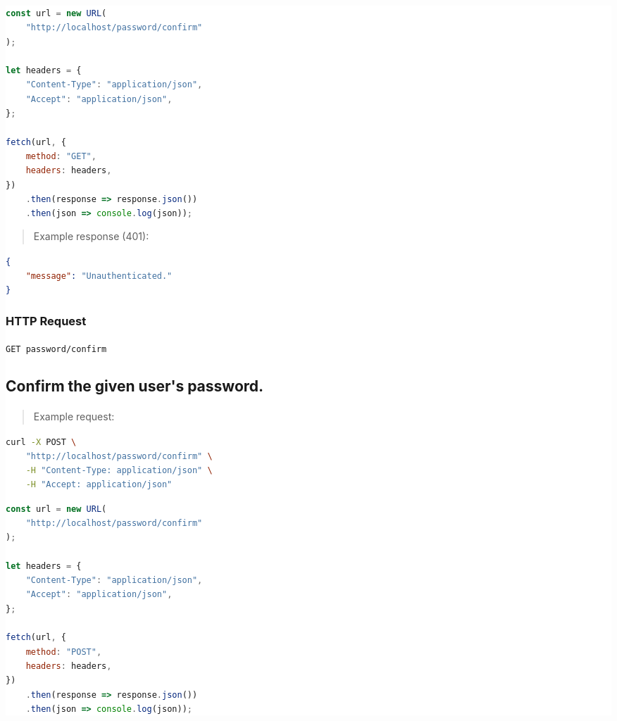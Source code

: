 ```javascript
const url = new URL(
    "http://localhost/password/confirm"
);

let headers = {
    "Content-Type": "application/json",
    "Accept": "application/json",
};

fetch(url, {
    method: "GET",
    headers: headers,
})
    .then(response => response.json())
    .then(json => console.log(json));
```


> Example response (401):

```json
{
    "message": "Unauthenticated."
}
```

### HTTP Request
`GET password/confirm`





## Confirm the given user&#039;s password.

> Example request:

```bash
curl -X POST \
    "http://localhost/password/confirm" \
    -H "Content-Type: application/json" \
    -H "Accept: application/json"
```

```javascript
const url = new URL(
    "http://localhost/password/confirm"
);

let headers = {
    "Content-Type": "application/json",
    "Accept": "application/json",
};

fetch(url, {
    method: "POST",
    headers: headers,
})
    .then(response => response.json())
    .then(json => console.log(json));
```
